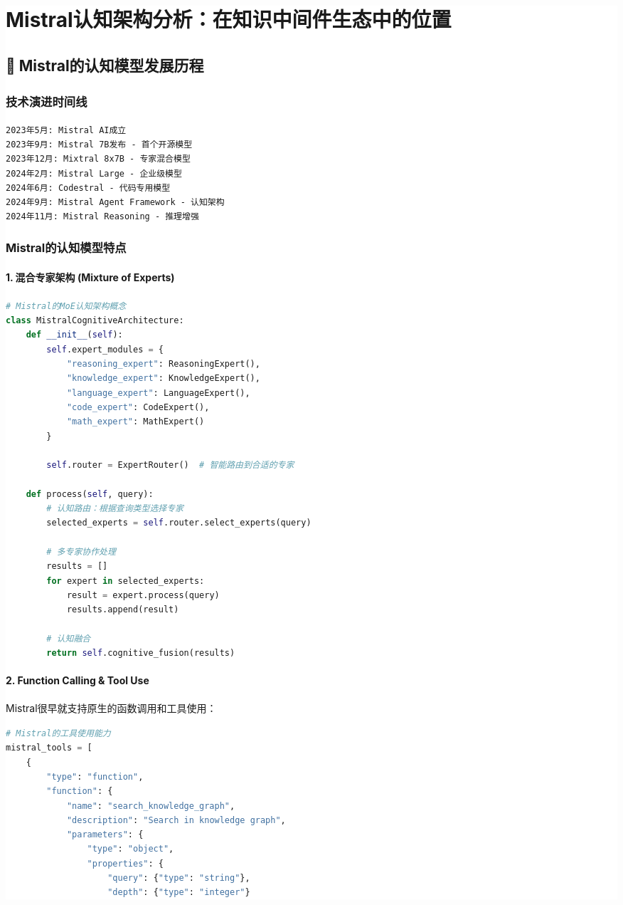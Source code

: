 # Mistral认知架构分析：在知识中间件生态中的位置

## 🎯 Mistral的认知模型发展历程

### 技术演进时间线
```
2023年5月: Mistral AI成立
2023年9月: Mistral 7B发布 - 首个开源模型
2023年12月: Mixtral 8x7B - 专家混合模型
2024年2月: Mistral Large - 企业级模型
2024年6月: Codestral - 代码专用模型
2024年9月: Mistral Agent Framework - 认知架构
2024年11月: Mistral Reasoning - 推理增强
```

### Mistral的认知模型特点

#### 1. **混合专家架构 (Mixture of Experts)**
```python
# Mistral的MoE认知架构概念
class MistralCognitiveArchitecture:
    def __init__(self):
        self.expert_modules = {
            "reasoning_expert": ReasoningExpert(),
            "knowledge_expert": KnowledgeExpert(), 
            "language_expert": LanguageExpert(),
            "code_expert": CodeExpert(),
            "math_expert": MathExpert()
        }
        
        self.router = ExpertRouter()  # 智能路由到合适的专家
        
    def process(self, query):
        # 认知路由：根据查询类型选择专家
        selected_experts = self.router.select_experts(query)
        
        # 多专家协作处理
        results = []
        for expert in selected_experts:
            result = expert.process(query)
            results.append(result)
            
        # 认知融合
        return self.cognitive_fusion(results)
```

#### 2. **Function Calling & Tool Use**
Mistral很早就支持原生的函数调用和工具使用：

```python
# Mistral的工具使用能力
mistral_tools = [
    {
        "type": "function",
        "function": {
            "name": "search_knowledge_graph",
            "description": "Search in knowledge graph",
            "parameters": {
                "type": "object", 
                "properties": {
                    "query": {"type": "string"},
                    "depth": {"type": "integer"}
```
